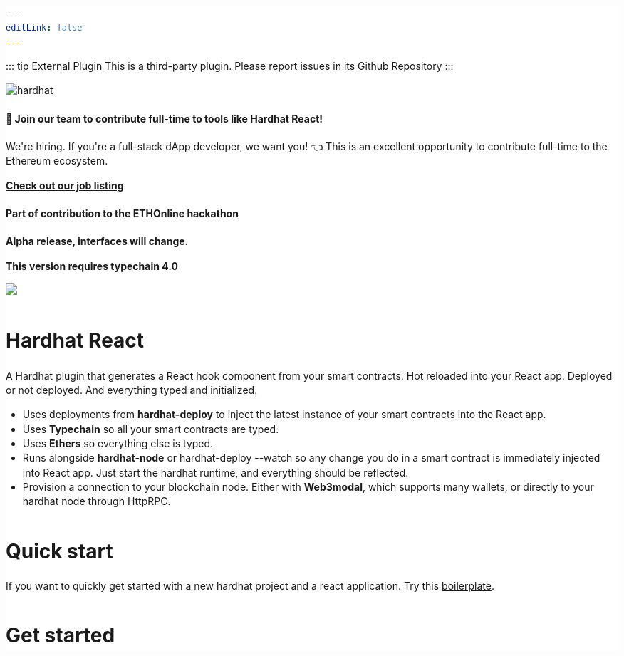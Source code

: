 ```yaml
---
editLink: false
---
```



::: tip External Plugin
This is a third-party plugin. Please report issues in its [Github Repository](https://github.com/symfoni/symfoni-monorepo/tree/master/packages/hardhat-react)
:::

[![hardhat](https://hardhat.org/assets/img/Hardhat-logo.652a7049.svg?1)](https://hardhat.org)

#### 👷‍ Join our team to contribute full-time to tools like Hardhat React!

We're hiring. If you're a full-stack dApp developer, we want you! 👈 This is an excellent opportunity to contribute full-time to the Ethereum ecosystem.

**[Check out our job listing](https://www.notion.so/symfoni/Symfoni-jobs-0c2bdc029d2a4cf7b91864a5e68ed00f)**

#### Part of contribution to the ETHOnline hackathon

**Alpha release, interfaces will change.**

**This version requires typechain 4.0**

<img src="https://github.com/symfoni/hardhat-plugins/blob/hardhat/packages/hardhat-react/SymfoniHardhatReact.gif" width="400">

# Hardhat React

A Hardhat plugin that generates a React hook component from your smart contracts. Hot reloaded into your React app. Deployed or not deployed. And everything typed and initialized.

- Uses deployments from **hardhat-deploy** to inject the latest instance of your smart contracts into the React app.
- Uses **Typechain** so all your smart contracts are typed.
- Uses **Ethers** so everything else is typed.
- Runs alongside **hardhat-node** or hardhat-deploy --watch so any change you do in a smart contract is immediately injected into React app. Just start the hardhat runtime, and everything should be reflected.
- Provision a connection to your blockchain node. Either with **Web3modal**, which supports many wallets, or directly to your hardhat node through HttpRPC.

# Quick start

If you want to quickly get started with a new hardhat project and a react application. Try this [boilerplate](https://github.com/symfoni/hardhat-react-boilerplate).

# Get started
